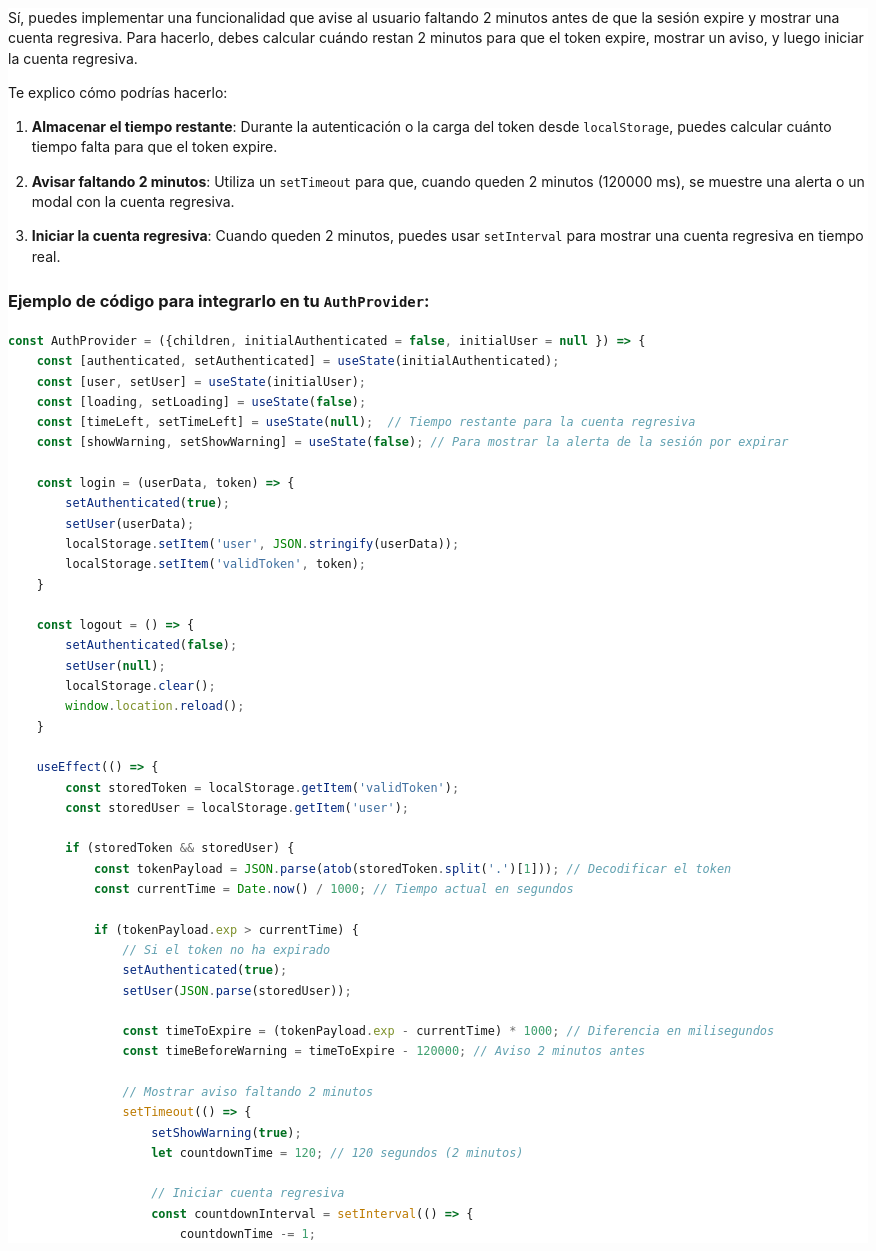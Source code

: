 Sí, puedes implementar una funcionalidad que avise al usuario faltando 2 minutos antes de que la sesión expire y mostrar una cuenta regresiva. Para hacerlo, debes calcular cuándo restan 2 minutos para que el token expire, mostrar un aviso, y luego iniciar la cuenta regresiva.

Te explico cómo podrías hacerlo:

1. **Almacenar el tiempo restante**: Durante la autenticación o la carga del token desde `localStorage`, puedes calcular cuánto tiempo falta para que el token expire.
  
2. **Avisar faltando 2 minutos**: Utiliza un `setTimeout` para que, cuando queden 2 minutos (120000 ms), se muestre una alerta o un modal con la cuenta regresiva.

3. **Iniciar la cuenta regresiva**: Cuando queden 2 minutos, puedes usar `setInterval` para mostrar una cuenta regresiva en tiempo real.

### Ejemplo de código para integrarlo en tu `AuthProvider`:

```javascript
const AuthProvider = ({children, initialAuthenticated = false, initialUser = null }) => {
    const [authenticated, setAuthenticated] = useState(initialAuthenticated);
    const [user, setUser] = useState(initialUser);
    const [loading, setLoading] = useState(false);
    const [timeLeft, setTimeLeft] = useState(null);  // Tiempo restante para la cuenta regresiva
    const [showWarning, setShowWarning] = useState(false); // Para mostrar la alerta de la sesión por expirar

    const login = (userData, token) => { 
        setAuthenticated(true);
        setUser(userData);
        localStorage.setItem('user', JSON.stringify(userData));
        localStorage.setItem('validToken', token);
    }

    const logout = () => { 
        setAuthenticated(false);
        setUser(null);
        localStorage.clear();
        window.location.reload();
    }

    useEffect(() => {
        const storedToken = localStorage.getItem('validToken');
        const storedUser = localStorage.getItem('user');
        
        if (storedToken && storedUser) {
            const tokenPayload = JSON.parse(atob(storedToken.split('.')[1])); // Decodificar el token
            const currentTime = Date.now() / 1000; // Tiempo actual en segundos

            if (tokenPayload.exp > currentTime) {
                // Si el token no ha expirado
                setAuthenticated(true);
                setUser(JSON.parse(storedUser));

                const timeToExpire = (tokenPayload.exp - currentTime) * 1000; // Diferencia en milisegundos
                const timeBeforeWarning = timeToExpire - 120000; // Aviso 2 minutos antes

                // Mostrar aviso faltando 2 minutos
                setTimeout(() => {
                    setShowWarning(true);
                    let countdownTime = 120; // 120 segundos (2 minutos)
                    
                    // Iniciar cuenta regresiva
                    const countdownInterval = setInterval(() => {
                        countdownTime -= 1;
```